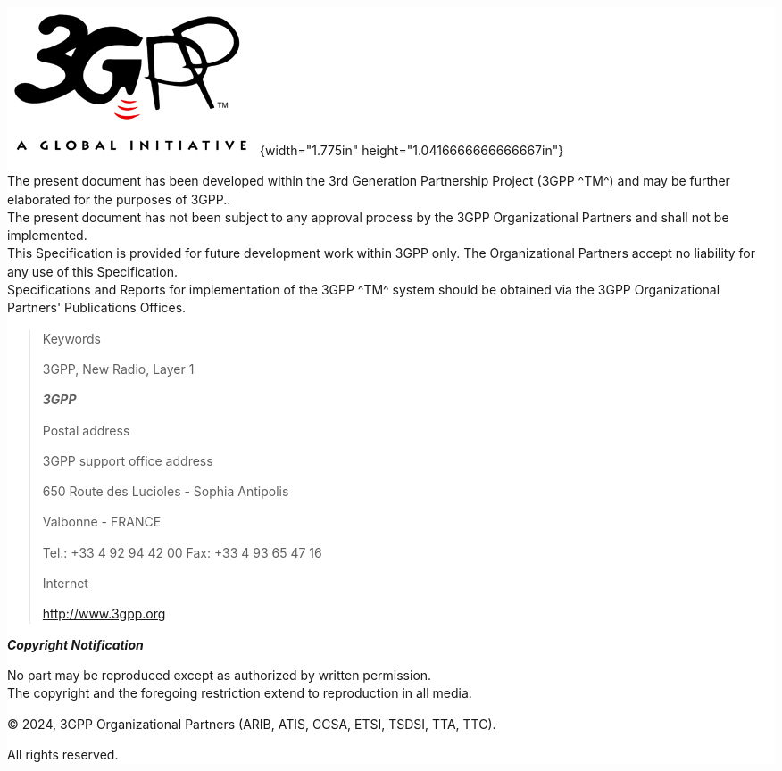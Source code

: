 ![3GPP-logo\_web](./media/image2.png){width="1.775in"
height="1.0416666666666667in"}

The present document has been developed within the 3rd Generation
Partnership Project (3GPP ^TM^) and may be further elaborated for the
purposes of 3GPP..\
The present document has not been subject to any approval process by the
3GPP Organizational Partners and shall not be implemented.\
This Specification is provided for future development work within 3GPP
only. The Organizational Partners accept no liability for any use of
this Specification.\
Specifications and Reports for implementation of the 3GPP ^TM^ system
should be obtained via the 3GPP Organizational Partners\' Publications
Offices.

> Keywords
>
> 3GPP, New Radio, Layer 1
>
> ***3GPP***
>
> Postal address
>
> 3GPP support office address
>
> 650 Route des Lucioles - Sophia Antipolis
>
> Valbonne - FRANCE
>
> Tel.: +33 4 92 94 42 00 Fax: +33 4 93 65 47 16
>
> Internet
>
> http://www.3gpp.org

***Copyright Notification***

No part may be reproduced except as authorized by written permission.\
The copyright and the foregoing restriction extend to reproduction in
all media.

© 2024, 3GPP Organizational Partners (ARIB, ATIS, CCSA, ETSI, TSDSI,
TTA, TTC).

All rights reserved.
